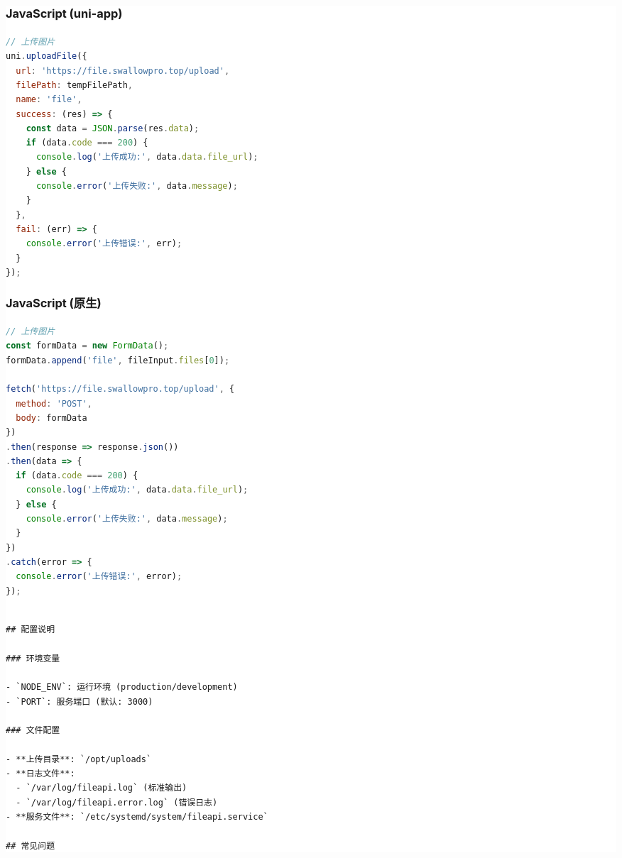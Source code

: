 ### JavaScript (uni-app)

```javascript
// 上传图片
uni.uploadFile({
  url: 'https://file.swallowpro.top/upload',
  filePath: tempFilePath,
  name: 'file',
  success: (res) => {
    const data = JSON.parse(res.data);
    if (data.code === 200) {
      console.log('上传成功:', data.data.file_url);
    } else {
      console.error('上传失败:', data.message);
    }
  },
  fail: (err) => {
    console.error('上传错误:', err);
  }
});
```

### JavaScript (原生)

```javascript
// 上传图片
const formData = new FormData();
formData.append('file', fileInput.files[0]);

fetch('https://file.swallowpro.top/upload', {
  method: 'POST',
  body: formData
})
.then(response => response.json())
.then(data => {
  if (data.code === 200) {
    console.log('上传成功:', data.data.file_url);
  } else {
    console.error('上传失败:', data.message);
  }
})
.catch(error => {
  console.error('上传错误:', error);
});
```


```

## 配置说明

### 环境变量

- `NODE_ENV`: 运行环境 (production/development)
- `PORT`: 服务端口 (默认: 3000)

### 文件配置

- **上传目录**: `/opt/uploads`
- **日志文件**: 
  - `/var/log/fileapi.log` (标准输出)
  - `/var/log/fileapi.error.log` (错误日志)
- **服务文件**: `/etc/systemd/system/fileapi.service`

## 常见问题
```